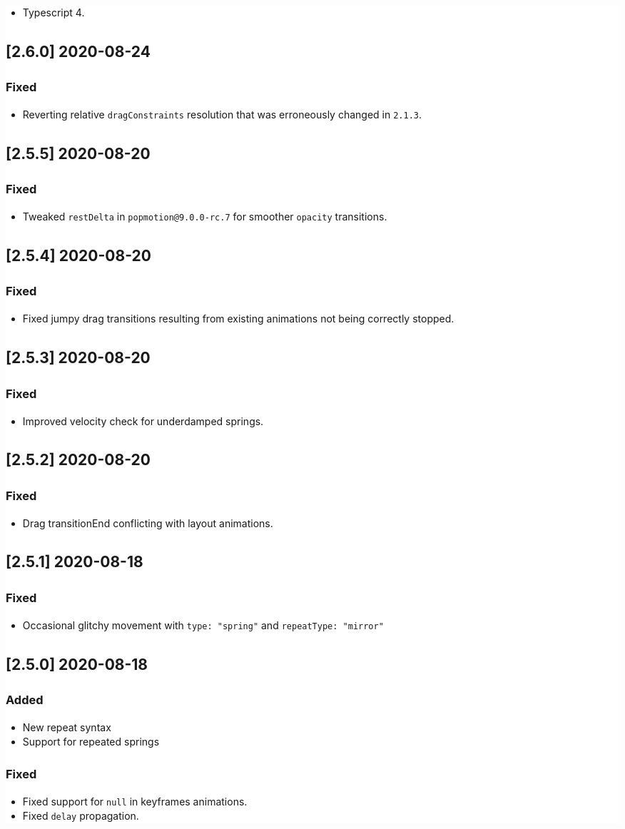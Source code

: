 -   Typescript 4.

## [2.6.0] 2020-08-24

### Fixed

-   Reverting relative `dragConstraints` resolution that was erroneously changed in `2.1.3`.

## [2.5.5] 2020-08-20

### Fixed

-   Tweaked `restDelta` in `popmotion@9.0.0-rc.7` for smoother `opacity` transitions.

## [2.5.4] 2020-08-20

### Fixed

-   Fixed jumpy drag transitions resulting from existing animations not being correctly stopped.

## [2.5.3] 2020-08-20

### Fixed

-   Improved velocity check for underdamped springs.

## [2.5.2] 2020-08-20

### Fixed

-   Drag transitionEnd conflicting with layout animations.

## [2.5.1] 2020-08-18

### Fixed

-   Occasional glitchy movement with `type: "spring"` and `repeatType: "mirror"`

## [2.5.0] 2020-08-18

### Added

-   New repeat syntax
-   Support for repeated springs

### Fixed

-   Fixed support for `null` in keyframes animations.
-   Fixed `delay` propagation.
